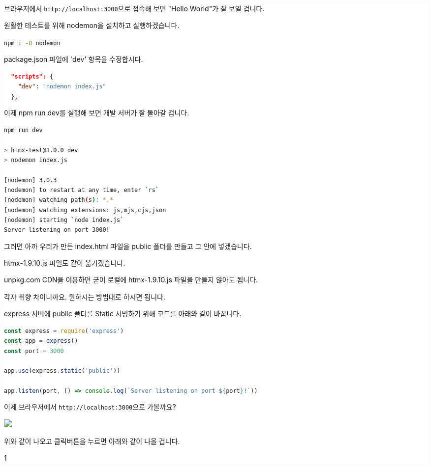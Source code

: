 브라우저에서 `http://localhost:3000`으로 접속해 보면 "Hello World"가 잘 보일 겁니다.

원활한 테스트를 위해 nodemon을 설치하고 실행하겠습니다.

```bash
npm i -D nodemon
```

package.json 파일에 'dev' 항목을 수정합시다.

```json
  "scripts": {
    "dev": "nodemon index.js"
  },
```

이제 npm run dev를 실행해 보면 개발 서버가 잘 돌아갈 겁니다.

```bash
npm run dev

> htmx-test@1.0.0 dev
> nodemon index.js

[nodemon] 3.0.3
[nodemon] to restart at any time, enter `rs`
[nodemon] watching path(s): *.*
[nodemon] watching extensions: js,mjs,cjs,json
[nodemon] starting `node index.js`
Server listening on port 3000!
```

그러면 아까 우리가 만든 index.html 파일을 public 폴더를 만들고 그 안에 넣겠습니다.

htmx-1.9.10.js 파일도 같이 옮기겠습니다.

unpkg.com CDN을 이용하면 굳이 로컬에 htmx-1.9.10.js 파일을 만들지 않아도 됩니다.

각자 취향 차이니까요. 원하시는 방법대로 하시면 됩니다.

express 서버에 public 폴더를 Static 서빙하기 위해 코드를 아래와 같이 바꿉니다.

```js
const express = require('express')
const app = express()
const port = 3000

app.use(express.static('public'))

app.listen(port, () => console.log(`Server listening on port ${port}!`))
```

이제 브라우저에서 `http://localhost:3000`으로 가볼까요?

![](https://blogger.googleusercontent.com/img/a/AVvXsEiEvxXF2O8nTHvFWm_wkwzXiikDVRWLk7vyctXptpLTOkdVu8Z2sTuhwb9iBHBvv3oIUqNmkrZE3W0RCtot_SjuNd4AsRQgHaRm2fsNM6KFV2U00X_VSt0VaX1CBm8CZdxybMgX5DZW_LE0-Cf5_R74CNUqRUarz4WGfWjxP4xDmjcsgqPqWPNLFntb8YQ)

위와 같이 나오고 클릭버튼을 누르면 아래와 같이 나올 겁니다.

1[](https://blogger.googleusercontent.com/img/a/AVvXsEjOGdfBfFPzizmwdx5KCBDN6ECiIE9JnGDYoSHsfKtC92eLIPaBxVCWYlb0CRrnlbBpZ0i6Fv70TjYocb8c-gBSEZanaxjxEvBZP7kq4ubxZu3EjuwbRI2pIpnYRLWmyDITD5BcuXQ6Tf2BrJRIXcnc6hH7nH70hdHFudYEYIxbdN5tGYq5ZwxoV8SKXPc)
